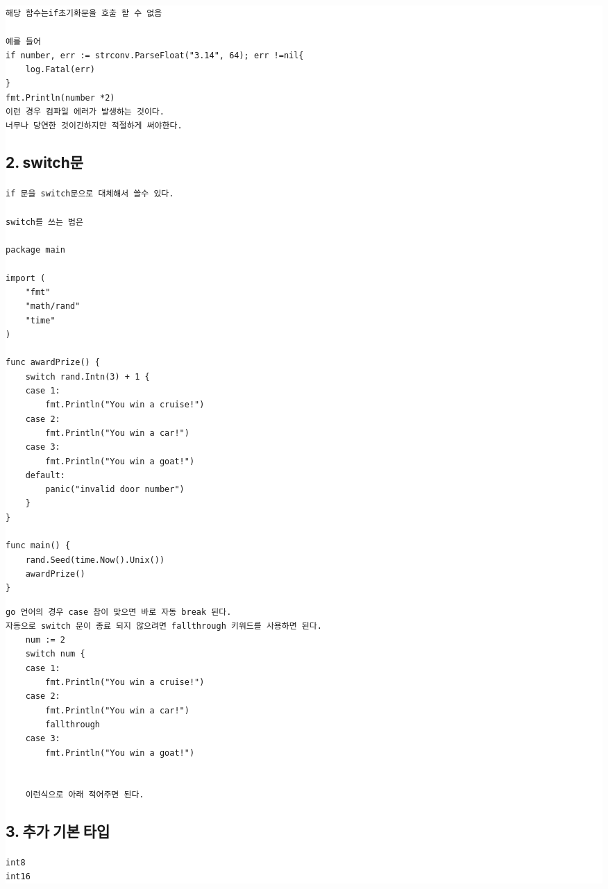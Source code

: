 ```
해당 함수는if초기화문을 호출 할 수 없음
 
예를 들어 
if number, err := strconv.ParseFloat("3.14", 64); err !=nil{
	log.Fatal(err)
}
fmt.Println(number *2)
이런 경우 컴파일 에러가 발생하는 것이다. 
너무나 당연한 것이긴하지만 적절하게 써야한다.
```
## 2. switch문  
```
if 문을 switch문으로 대체해서 쓸수 있다.

switch를 쓰는 법은

package main

import (
	"fmt"
	"math/rand"
	"time"
)

func awardPrize() {
	switch rand.Intn(3) + 1 {
	case 1:
		fmt.Println("You win a cruise!")
	case 2:
		fmt.Println("You win a car!")
	case 3:
		fmt.Println("You win a goat!")
	default:
		panic("invalid door number")
	}
}

func main() {
	rand.Seed(time.Now().Unix())
	awardPrize()
}
```
```
go 언어의 경우 case 참이 맞으면 바로 자동 break 된다. 
자동으로 switch 문이 종료 되지 않으려면 fallthrough 키워드를 사용하면 된다. 
	num := 2
	switch num {
	case 1:
		fmt.Println("You win a cruise!")
	case 2:
		fmt.Println("You win a car!")
		fallthrough
	case 3:
		fmt.Println("You win a goat!")
		
		
	이런식으로 아래 적어주면 된다.
```
## 3. 추가 기본 타입  
```
int8
int16
```